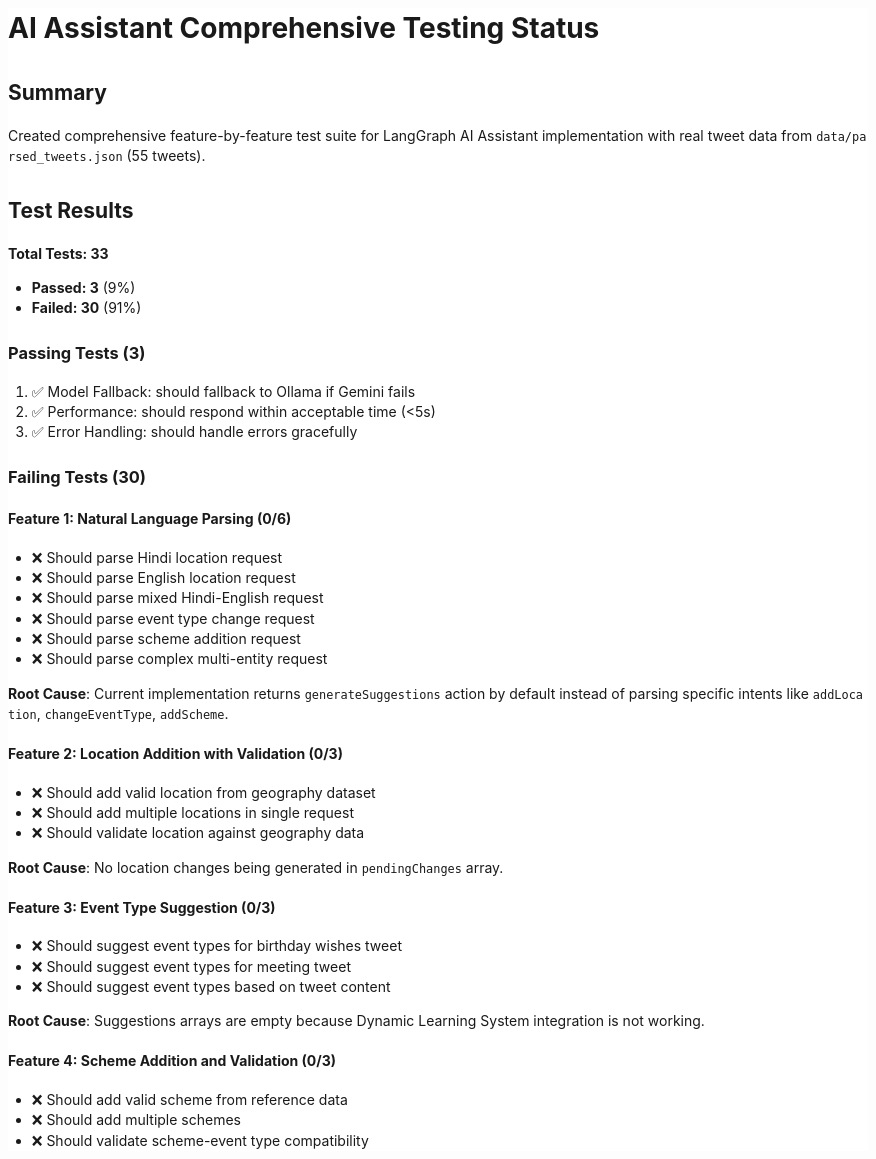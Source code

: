 # AI Assistant Comprehensive Testing Status

## Summary

Created comprehensive feature-by-feature test suite for LangGraph AI Assistant implementation with real tweet data from `data/parsed_tweets.json` (55 tweets).

## Test Results

**Total Tests: 33**
- **Passed: 3** (9%)
- **Failed: 30** (91%)

### Passing Tests (3)
1. ✅ Model Fallback: should fallback to Ollama if Gemini fails
2. ✅ Performance: should respond within acceptable time (<5s)
3. ✅ Error Handling: should handle errors gracefully

### Failing Tests (30)

#### Feature 1: Natural Language Parsing (0/6)
- ❌ Should parse Hindi location request
- ❌ Should parse English location request
- ❌ Should parse mixed Hindi-English request
- ❌ Should parse event type change request
- ❌ Should parse scheme addition request
- ❌ Should parse complex multi-entity request

**Root Cause**: Current implementation returns `generateSuggestions` action by default instead of parsing specific intents like `addLocation`, `changeEventType`, `addScheme`.

#### Feature 2: Location Addition with Validation (0/3)
- ❌ Should add valid location from geography dataset
- ❌ Should add multiple locations in single request
- ❌ Should validate location against geography data

**Root Cause**: No location changes being generated in `pendingChanges` array.

#### Feature 3: Event Type Suggestion (0/3)
- ❌ Should suggest event types for birthday wishes tweet
- ❌ Should suggest event types for meeting tweet
- ❌ Should suggest event types based on tweet content

**Root Cause**: Suggestions arrays are empty because Dynamic Learning System integration is not working.

#### Feature 4: Scheme Addition and Validation (0/3)
- ❌ Should add valid scheme from reference data
- ❌ Should add multiple schemes
- ❌ Should validate scheme-event type compatibility
